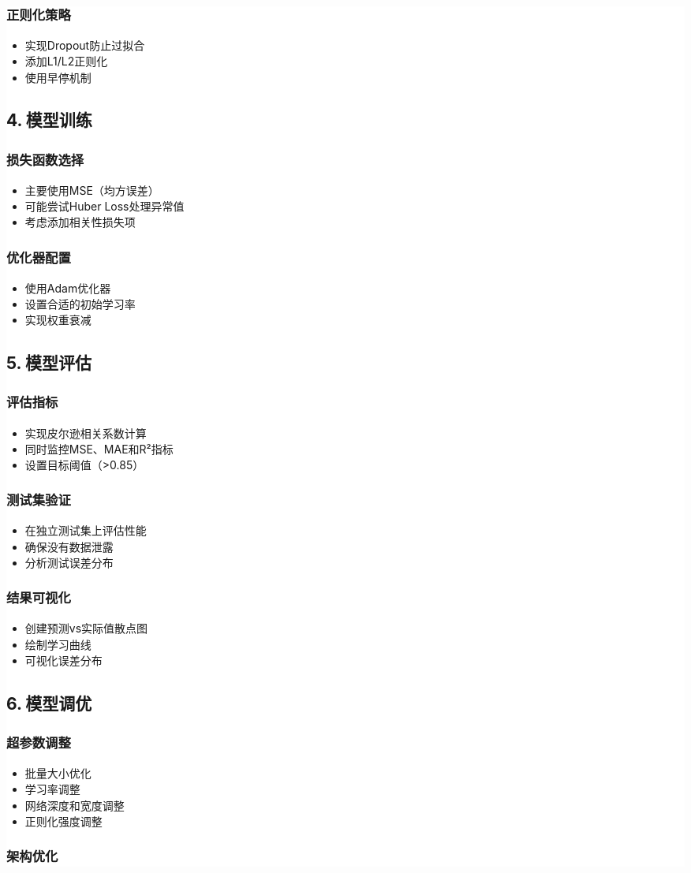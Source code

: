 ### 正则化策略

- 实现Dropout防止过拟合
- 添加L1/L2正则化
- 使用早停机制

## 4. 模型训练

### 损失函数选择

- 主要使用MSE（均方误差）
- 可能尝试Huber Loss处理异常值
- 考虑添加相关性损失项

### 优化器配置

- 使用Adam优化器
- 设置合适的初始学习率
- 实现权重衰减

## 5. 模型评估

### 评估指标

- 实现皮尔逊相关系数计算
- 同时监控MSE、MAE和R²指标
- 设置目标阈值（>0.85）

### 测试集验证

- 在独立测试集上评估性能
- 确保没有数据泄露
- 分析测试误差分布

### 结果可视化

- 创建预测vs实际值散点图
- 绘制学习曲线
- 可视化误差分布

## 6. 模型调优

### 超参数调整

- 批量大小优化
- 学习率调整
- 网络深度和宽度调整
- 正则化强度调整

### 架构优化
